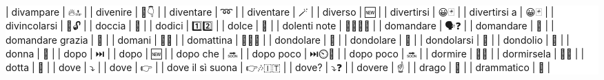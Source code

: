 | divampare | <span class="emojitext">🔥🔝</span> |
| divenire | <span class="emojitext">👞👇</span> |
| diventare | <span class="emojitext">➿</span> |
| diventare | <span class="emojitext">🪄</span> |
| diverso | <span class="emojitext">🆕</span> |
| divertirsi | <span class="emojitext">😀🃏</span> |
| divertirsi a | <span class="emojitext">😀🃏</span> |
| divincolarsi | <span class="emojitext">🔄🔓</span> |
| doccia | <span class="emojitext">🚿</span> |
| dodici | <span class="emojitext">1️⃣2️⃣</span> |
| dolce | <span class="emojitext">🍭</span> |
| dolenti note | <span class="emojitext">💬😰💬😰</span> |
| domandare | <span class="emojitext">🗣️❓</span> |
| domandare | <span class="emojitext">🙏</span> |
| domandare grazia | <span class="emojitext">🙏</span> |
| domani | <span class="emojitext">📆🆕</span> |
| domattina | <span class="emojitext">📆🆕🌇</span> |
| dondolare | <span class="emojitext">🌙</span> |
| dondolare | <span class="emojitext">🎠</span> |
| dondolarsi | <span class="emojitext">🌙</span> |
| dondolio | <span class="emojitext">🎠</span> |
| donna | <span class="emojitext">👩</span> |
| dopo | <span class="emojitext">⏭️</span> |
| dopo | <span class="emojitext">🆕</span> |
| dopo che | <span class="emojitext">🔜</span> |
| dopo poco | <span class="emojitext">⏭️⏲️👶</span> |
| dopo poco | <span class="emojitext">🔜</span> |
| dormire | <span class="emojitext">🛌💤</span> |
| dormirsela | <span class="emojitext">🛌💤</span> |
| dotta | <span class="emojitext">🤔</span> |
| dove | <span class="emojitext">⤵️</span> |
| dove | <span class="emojitext">👉</span> |
| dove il sì suona | <span class="emojitext">👉🎶🇮🇹</span> |
| dove? | <span class="emojitext">⤵️❓</span> |
| dovere | <span class="emojitext">☝️</span> |
| drago | <span class="emojitext">🐉</span> |
| drammatico | <span class="emojitext">🎥</span> |